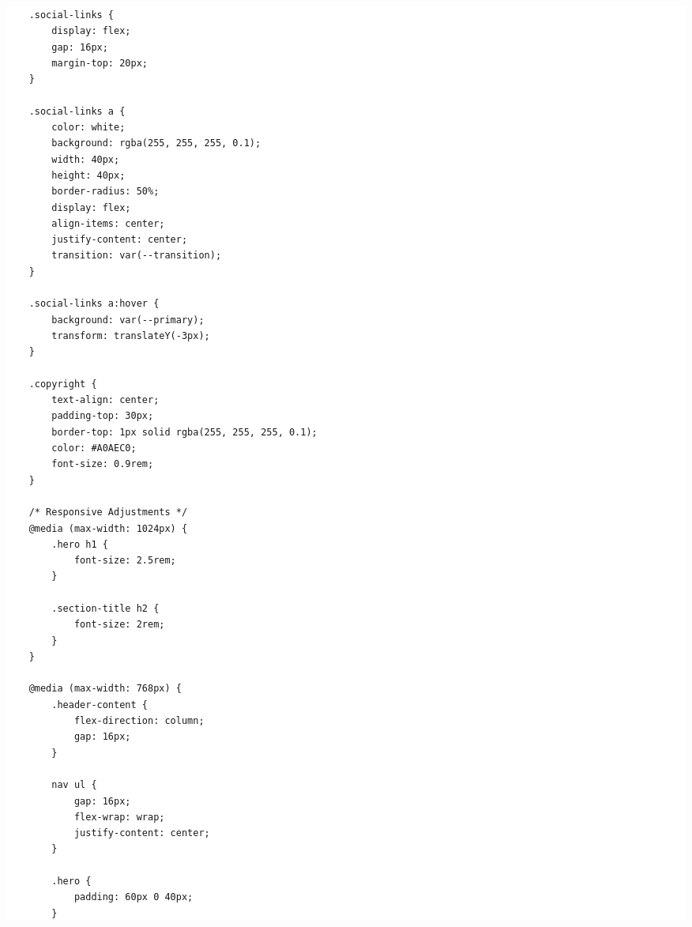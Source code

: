         .social-links {
            display: flex;
            gap: 16px;
            margin-top: 20px;
        }

        .social-links a {
            color: white;
            background: rgba(255, 255, 255, 0.1);
            width: 40px;
            height: 40px;
            border-radius: 50%;
            display: flex;
            align-items: center;
            justify-content: center;
            transition: var(--transition);
        }

        .social-links a:hover {
            background: var(--primary);
            transform: translateY(-3px);
        }

        .copyright {
            text-align: center;
            padding-top: 30px;
            border-top: 1px solid rgba(255, 255, 255, 0.1);
            color: #A0AEC0;
            font-size: 0.9rem;
        }

        /* Responsive Adjustments */
        @media (max-width: 1024px) {
            .hero h1 {
                font-size: 2.5rem;
            }
            
            .section-title h2 {
                font-size: 2rem;
            }
        }

        @media (max-width: 768px) {
            .header-content {
                flex-direction: column;
                gap: 16px;
            }

            nav ul {
                gap: 16px;
                flex-wrap: wrap;
                justify-content: center;
            }

            .hero {
                padding: 60px 0 40px;
            }
